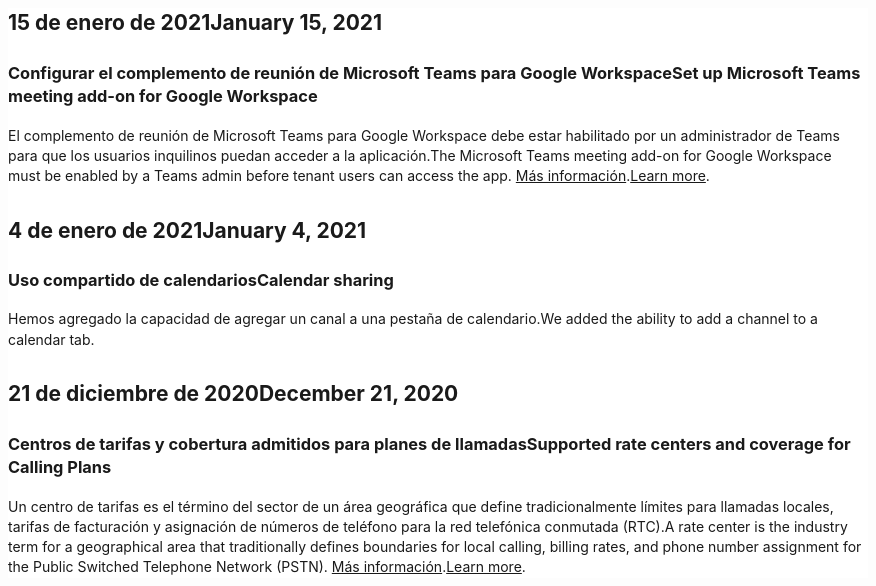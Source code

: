 ## <a name="january-15-2021"></a><span data-ttu-id="ddd49-176">15 de enero de 2021</span><span class="sxs-lookup"><span data-stu-id="ddd49-176">January 15, 2021</span></span>

### <a name="set-up-microsoft-teams-meeting-add-on-for-google-workspace"></a><span data-ttu-id="ddd49-177">Configurar el complemento de reunión de Microsoft Teams para Google Workspace</span><span class="sxs-lookup"><span data-stu-id="ddd49-177">Set up Microsoft Teams meeting add-on for Google Workspace</span></span>

<span data-ttu-id="ddd49-178">El complemento de reunión de Microsoft Teams para Google Workspace debe estar habilitado por un administrador de Teams para que los usuarios inquilinos puedan acceder a la aplicación.</span><span class="sxs-lookup"><span data-stu-id="ddd49-178">The Microsoft Teams meeting add-on for Google Workspace must be enabled by a Teams admin before tenant users can access the app.</span></span> <span data-ttu-id="ddd49-179">[Más información](../google-workspace-addon-teams.md).</span><span class="sxs-lookup"><span data-stu-id="ddd49-179">[Learn more](../google-workspace-addon-teams.md).</span></span>

## <a name="january-4-2021"></a><span data-ttu-id="ddd49-180">4 de enero de 2021</span><span class="sxs-lookup"><span data-stu-id="ddd49-180">January 4, 2021</span></span>

### <a name="calendar-sharing"></a><span data-ttu-id="ddd49-181">Uso compartido de calendarios</span><span class="sxs-lookup"><span data-stu-id="ddd49-181">Calendar sharing</span></span>

<span data-ttu-id="ddd49-182">Hemos agregado la capacidad de agregar un canal a una pestaña de calendario.</span><span class="sxs-lookup"><span data-stu-id="ddd49-182">We added the ability to add a channel to a calendar tab.</span></span>

## <a name="december-21-2020"></a><span data-ttu-id="ddd49-183">21 de diciembre de 2020</span><span class="sxs-lookup"><span data-stu-id="ddd49-183">December 21, 2020</span></span>

### <a name="supported-rate-centers-and-coverage-for-calling-plans"></a><span data-ttu-id="ddd49-184">Centros de tarifas y cobertura admitidos para planes de llamadas</span><span class="sxs-lookup"><span data-stu-id="ddd49-184">Supported rate centers and coverage for Calling Plans</span></span>

<span data-ttu-id="ddd49-185">Un centro de tarifas es el término del sector de un área geográfica que define tradicionalmente límites para llamadas locales, tarifas de facturación y asignación de números de teléfono para la red telefónica conmutada (RTC).</span><span class="sxs-lookup"><span data-stu-id="ddd49-185">A rate center is the industry term for a geographical area that traditionally defines boundaries for local calling, billing rates, and phone number assignment for the Public Switched Telephone Network (PSTN).</span></span> <span data-ttu-id="ddd49-186">[Más información](../phone-number-calling-plans/supported-rate-centers-coverage-matrix.md).</span><span class="sxs-lookup"><span data-stu-id="ddd49-186">[Learn more](../phone-number-calling-plans/supported-rate-centers-coverage-matrix.md).</span></span>
